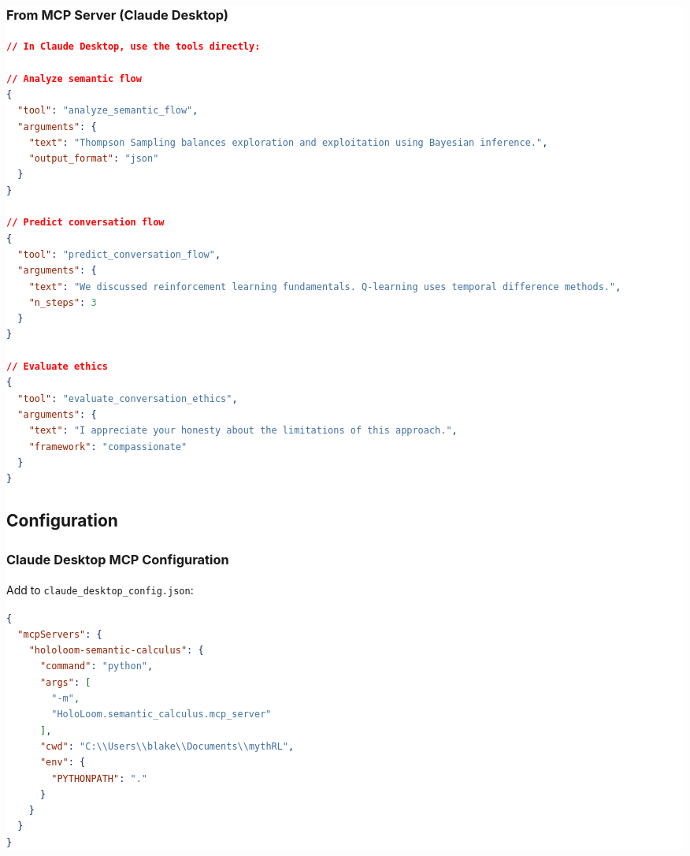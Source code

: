 ### From MCP Server (Claude Desktop)

```json
// In Claude Desktop, use the tools directly:

// Analyze semantic flow
{
  "tool": "analyze_semantic_flow",
  "arguments": {
    "text": "Thompson Sampling balances exploration and exploitation using Bayesian inference.",
    "output_format": "json"
  }
}

// Predict conversation flow
{
  "tool": "predict_conversation_flow",
  "arguments": {
    "text": "We discussed reinforcement learning fundamentals. Q-learning uses temporal difference methods.",
    "n_steps": 3
  }
}

// Evaluate ethics
{
  "tool": "evaluate_conversation_ethics",
  "arguments": {
    "text": "I appreciate your honesty about the limitations of this approach.",
    "framework": "compassionate"
  }
}
```

## Configuration

### Claude Desktop MCP Configuration

Add to `claude_desktop_config.json`:

```json
{
  "mcpServers": {
    "hololoom-semantic-calculus": {
      "command": "python",
      "args": [
        "-m",
        "HoloLoom.semantic_calculus.mcp_server"
      ],
      "cwd": "C:\\Users\\blake\\Documents\\mythRL",
      "env": {
        "PYTHONPATH": "."
      }
    }
  }
}
```
